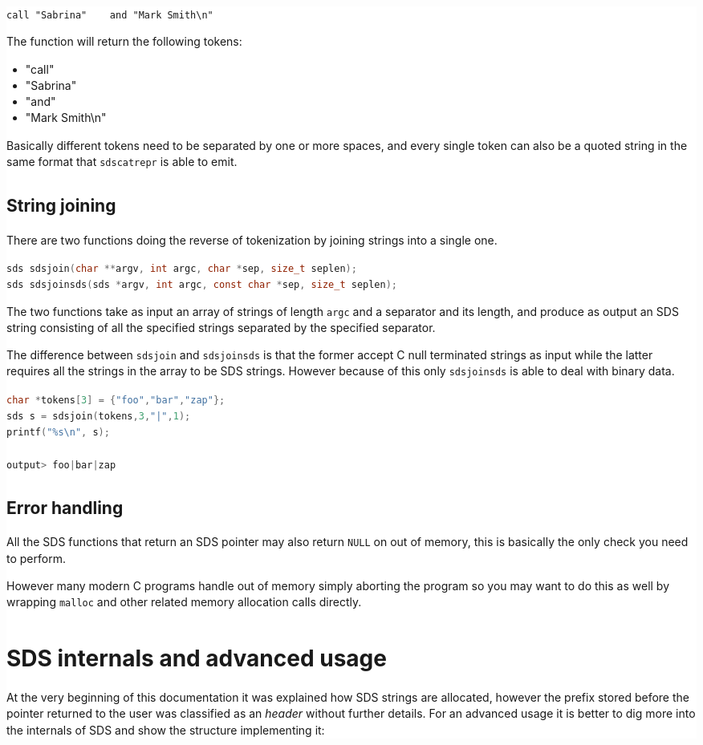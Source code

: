 ```
call "Sabrina"    and "Mark Smith\n"
```

The function will return the following tokens:

* "call"
* "Sabrina"
* "and"
* "Mark Smith\n"

Basically different tokens need to be separated by one or more spaces, and
every single token can also be a quoted string in the same format that
`sdscatrepr` is able to emit.

String joining
---

There are two functions doing the reverse of tokenization by joining strings
into a single one.

```c
sds sdsjoin(char **argv, int argc, char *sep, size_t seplen);
sds sdsjoinsds(sds *argv, int argc, const char *sep, size_t seplen);
```

The two functions take as input an array of strings of length `argc` and
a separator and its length, and produce as output an SDS string consisting
of all the specified strings separated by the specified separator.

The difference between `sdsjoin` and `sdsjoinsds` is that the former accept
C null terminated strings as input while the latter requires all the strings
in the array to be SDS strings. However because of this only `sdsjoinsds` is
able to deal with binary data.

```c
char *tokens[3] = {"foo","bar","zap"};
sds s = sdsjoin(tokens,3,"|",1);
printf("%s\n", s);

output> foo|bar|zap
```

Error handling
---

All the SDS functions that return an SDS pointer may also return `NULL` on
out of memory, this is basically the only check you need to perform.

However many modern C programs handle out of memory simply aborting the program
so you may want to do this as well by wrapping `malloc` and other related
memory allocation calls directly.

SDS internals and advanced usage
===

At the very beginning of this documentation it was explained how SDS strings
are allocated, however the prefix stored before the pointer returned to the
user was classified as an *header* without further details. For an advanced
usage it is better to dig more into the internals of SDS and show the
structure implementing it:
